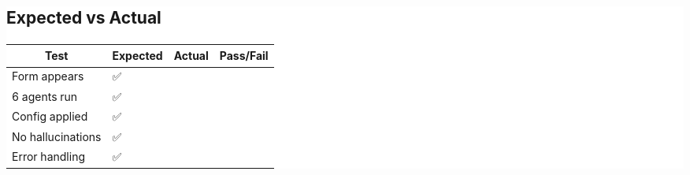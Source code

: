 ## Expected vs Actual

| Test | Expected | Actual | Pass/Fail |
|------|----------|--------|-----------|
| Form appears | ✅ | | |
| 6 agents run | ✅ | | |
| Config applied | ✅ | | |
| No hallucinations | ✅ | | |
| Error handling | ✅ | | |
